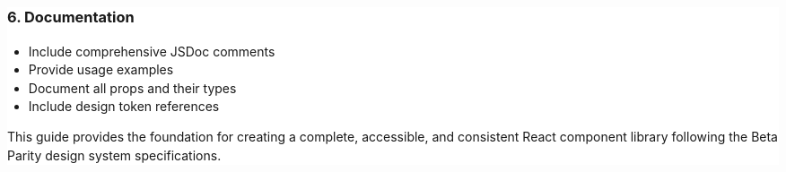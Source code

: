 ### 6. Documentation
- Include comprehensive JSDoc comments
- Provide usage examples
- Document all props and their types
- Include design token references

This guide provides the foundation for creating a complete, accessible, and consistent React component library following the Beta Parity design system specifications.
